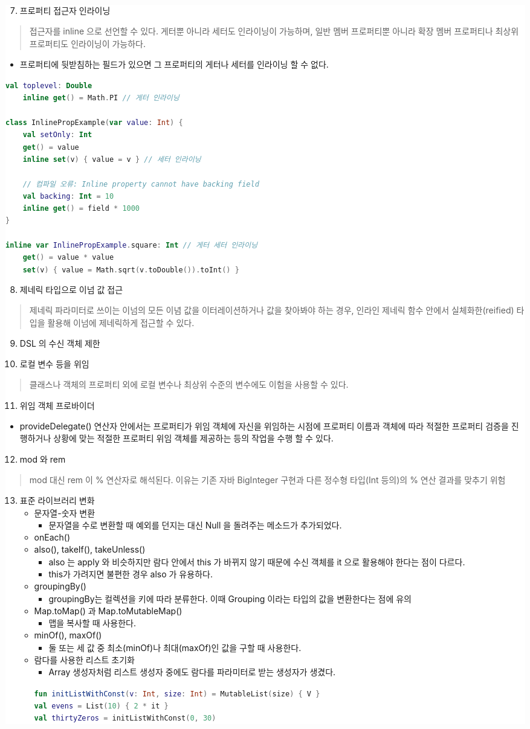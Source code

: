 7. 프로퍼티 접근자 인라이닝
> 접근자를 inline 으로 선언할 수 있다. 게터뿐 아니라 세터도 인라이닝이 가능하며, 일반 멤버 프로퍼티뿐 아니라 확장 멤버 프로퍼티나 최상위 프로퍼티도 인라이닝이 가능하다.

- 프로퍼티에 뒷받침하는 필드가 있으면 그 프로퍼티의 게터나 세터를 인라이닝 할 수 없다.

```kotlin
val toplevel: Double
    inline get() = Math.PI // 게터 인라이닝

class InlinePropExample(var value: Int) {
    val setOnly: Int
    get() = value
    inline set(v) { value = v } // 세터 인라이닝

    // 컴파일 오류: Inline property cannot have backing field
    val backing: Int = 10
    inline get() = field * 1000
}

inline var InlinePropExample.square: Int // 게터 세터 인라이닝
    get() = value * value
    set(v) { value = Math.sqrt(v.toDouble()).toInt() }
```

8. 제네릭 타입으로 이넘 값 접근
> 제네릭 파라미터로 쓰이는 이넘의 모든 이념 값을 이터레이션하거나 값을 찾아봐야 하는 경우, 인라인 제네릭 함수 안에서 실체화한(reified) 타입을 활용해 이넘에 제네릭하게 접근할 수 있다.

9. DSL 의 수신 객체 제한

10. 로컬 변수 등을 위임
> 클래스나 객체의 프로퍼티 외에 로컬 변수나 최상위 수준의 변수에도 이험을 사용할 수 있다.

11. 위임 객체 프로바이더
- provideDelegate() 연산자 안에서는 프로퍼티가 위임 객체에 자신을 위임하는 시점에 프로퍼티 이름과 객체에 따라 적절한 프로퍼티 검증을 진행하거나 상황에 맞는 적절한 프로퍼티 위임 객체를 제공하는 등의 작업을 수행 할 수 있다.

12. mod 와 rem
> mod 대신 rem 이 % 연산자로 해석된다. 이유는 기존 자바 BigInteger 구현과 다른 정수형 타입(Int 등의)의 % 연산 결과를 맞추기 위험

13. 표준 라이브러리 변화
    - 문자열-숫자 변환
        - 문자열을 수로 변환할 때 예외를 던지는 대신 Null 을 돌려주는 메소드가 추가되었다.
    - onEach()
    - also(), takeIf(), takeUnless()
        - also 는 apply 와 비슷하지만 람다 안에서 this 가 바뀌지 않기 때문에 수신 객체를 it 으로 활용해야 한다는 점이 다르다.
        - this가 가려지면 불편한 경우 also 가 유용하다.
    - groupingBy()
        - groupingBy는 컬렉션을 키에 따라 분류한다. 이때 Grouping 이라는 타입의 값을 변환한다는 점에 유의
    - Map.toMap() 과 Map.toMutableMap()
        - 맵을 복사할 때 사용한다.
    - minOf(), maxOf()
        - 둘 또는 세 값 중 최소(minOf)나 최대(maxOf)인 값을 구할 때 사용한다. 
    - 람다를 사용한 리스트 초기화
        - Array 생성자처럼 리스트 생성자 중에도 람다를 파라미터로 받는 생성자가 생겼다.
        ```kotlin
        fun initListWithConst(v: Int, size: Int) = MutableList(size) { V }
        val evens = List(10) { 2 * it }
        val thirtyZeros = initListWithConst(0, 30)
        ```
